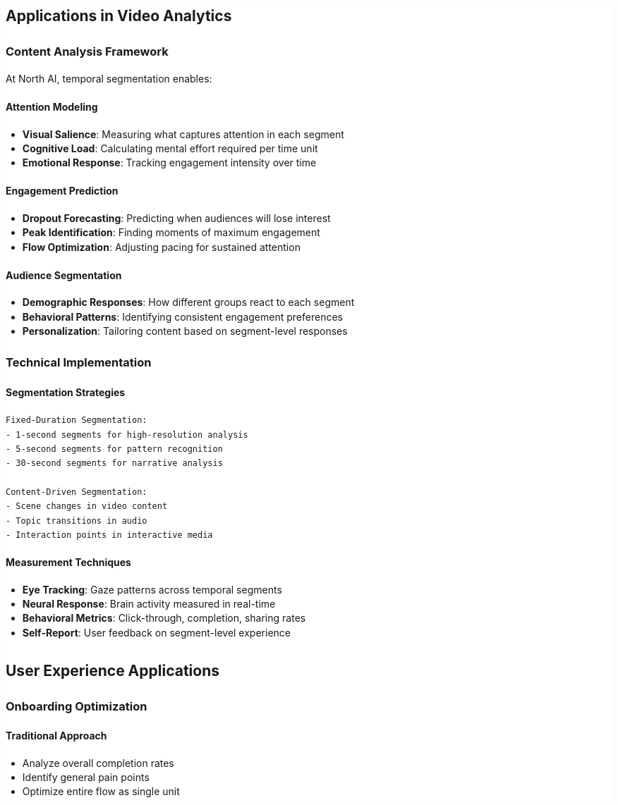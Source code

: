 ## Applications in Video Analytics

### **Content Analysis Framework**
At North AI, temporal segmentation enables:

#### **Attention Modeling**
- **Visual Salience**: Measuring what captures attention in each segment
- **Cognitive Load**: Calculating mental effort required per time unit
- **Emotional Response**: Tracking engagement intensity over time

#### **Engagement Prediction**
- **Dropout Forecasting**: Predicting when audiences will lose interest
- **Peak Identification**: Finding moments of maximum engagement
- **Flow Optimization**: Adjusting pacing for sustained attention

#### **Audience Segmentation**
- **Demographic Responses**: How different groups react to each segment
- **Behavioral Patterns**: Identifying consistent engagement preferences
- **Personalization**: Tailoring content based on segment-level responses

### **Technical Implementation**

#### **Segmentation Strategies**
```
Fixed-Duration Segmentation:
- 1-second segments for high-resolution analysis
- 5-second segments for pattern recognition
- 30-second segments for narrative analysis

Content-Driven Segmentation:
- Scene changes in video content
- Topic transitions in audio
- Interaction points in interactive media
```

#### **Measurement Techniques**
- **Eye Tracking**: Gaze patterns across temporal segments
- **Neural Response**: Brain activity measured in real-time
- **Behavioral Metrics**: Click-through, completion, sharing rates
- **Self-Report**: User feedback on segment-level experience

## User Experience Applications

### **Onboarding Optimization**

#### **Traditional Approach**
- Analyze overall completion rates
- Identify general pain points
- Optimize entire flow as single unit
